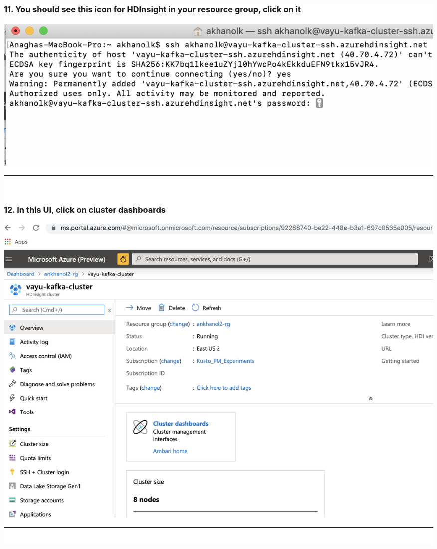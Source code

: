 ### 11. You should see this icon for HDInsight in your resource group, click on it 
![CreateHDI09](images/02-hdi-39.png)
<br>
<hr>
<br>

### 12. In this UI, click on cluster dashboards
![CreateHDI10](images/02-hdi-10.png)
<br>
<hr>
<br>
